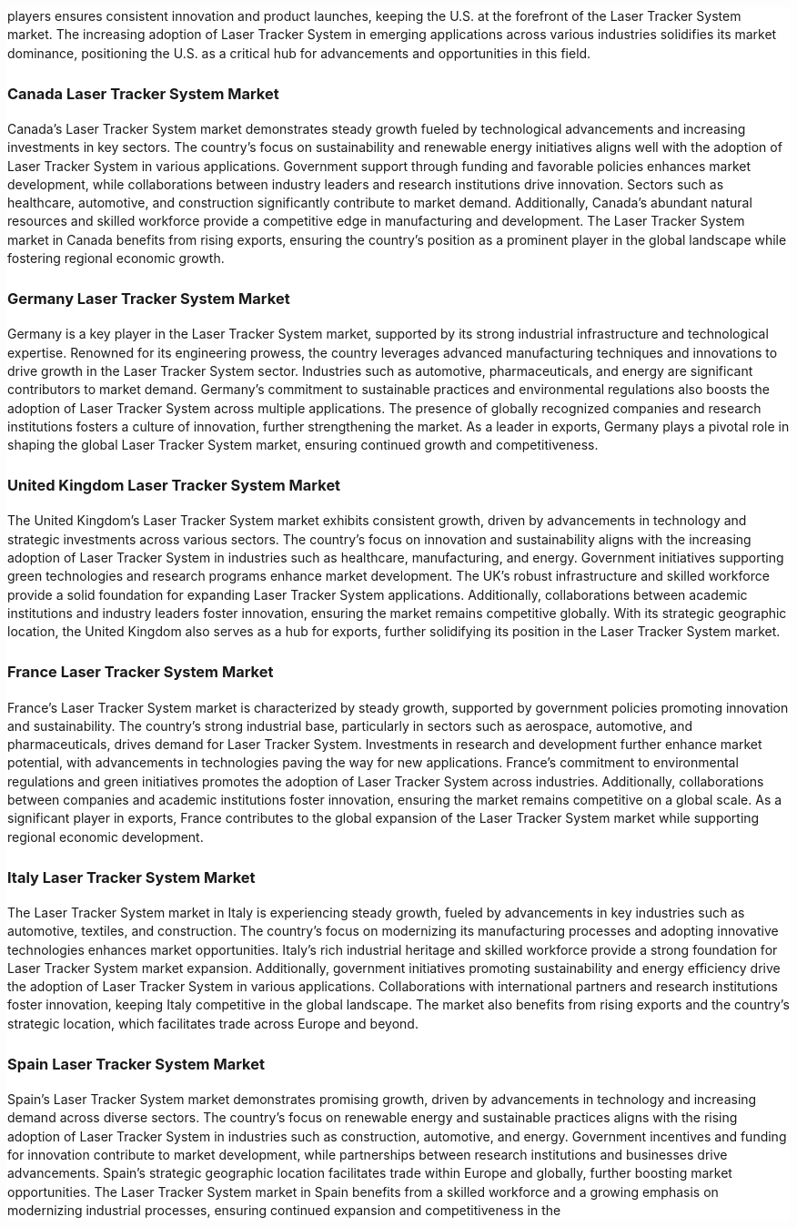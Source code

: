 players ensures consistent innovation and product launches, keeping the U.S. at the forefront of the Laser Tracker System market. The increasing adoption of Laser Tracker System in emerging applications across various industries solidifies its market dominance, positioning the U.S. as a critical hub for advancements and opportunities in this field.</p><h3>Canada Laser Tracker System Market</h3><p>Canada&rsquo;s Laser Tracker System market demonstrates steady growth fueled by technological advancements and increasing investments in key sectors. The country&rsquo;s focus on sustainability and renewable energy initiatives aligns well with the adoption of Laser Tracker System in various applications. Government support through funding and favorable policies enhances market development, while collaborations between industry leaders and research institutions drive innovation. Sectors such as healthcare, automotive, and construction significantly contribute to market demand. Additionally, Canada&rsquo;s abundant natural resources and skilled workforce provide a competitive edge in manufacturing and development. The Laser Tracker System market in Canada benefits from rising exports, ensuring the country&rsquo;s position as a prominent player in the global landscape while fostering regional economic growth.</p><h3>Germany Laser Tracker System Market</h3><p>Germany is a key player in the Laser Tracker System market, supported by its strong industrial infrastructure and technological expertise. Renowned for its engineering prowess, the country leverages advanced manufacturing techniques and innovations to drive growth in the Laser Tracker System sector. Industries such as automotive, pharmaceuticals, and energy are significant contributors to market demand. Germany&rsquo;s commitment to sustainable practices and environmental regulations also boosts the adoption of Laser Tracker System across multiple applications. The presence of globally recognized companies and research institutions fosters a culture of innovation, further strengthening the market. As a leader in exports, Germany plays a pivotal role in shaping the global Laser Tracker System market, ensuring continued growth and competitiveness.</p><h3>United Kingdom Laser Tracker System Market</h3><p>The United Kingdom&rsquo;s Laser Tracker System market exhibits consistent growth, driven by advancements in technology and strategic investments across various sectors. The country&rsquo;s focus on innovation and sustainability aligns with the increasing adoption of Laser Tracker System in industries such as healthcare, manufacturing, and energy. Government initiatives supporting green technologies and research programs enhance market development. The UK&rsquo;s robust infrastructure and skilled workforce provide a solid foundation for expanding Laser Tracker System applications. Additionally, collaborations between academic institutions and industry leaders foster innovation, ensuring the market remains competitive globally. With its strategic geographic location, the United Kingdom also serves as a hub for exports, further solidifying its position in the Laser Tracker System market.</p><h3>France Laser Tracker System Market</h3><p>France&rsquo;s Laser Tracker System market is characterized by steady growth, supported by government policies promoting innovation and sustainability. The country&rsquo;s strong industrial base, particularly in sectors such as aerospace, automotive, and pharmaceuticals, drives demand for Laser Tracker System. Investments in research and development further enhance market potential, with advancements in technologies paving the way for new applications. France&rsquo;s commitment to environmental regulations and green initiatives promotes the adoption of Laser Tracker System across industries. Additionally, collaborations between companies and academic institutions foster innovation, ensuring the market remains competitive on a global scale. As a significant player in exports, France contributes to the global expansion of the Laser Tracker System market while supporting regional economic development.</p><h3>Italy Laser Tracker System Market</h3><p>The Laser Tracker System market in Italy is experiencing steady growth, fueled by advancements in key industries such as automotive, textiles, and construction. The country&rsquo;s focus on modernizing its manufacturing processes and adopting innovative technologies enhances market opportunities. Italy&rsquo;s rich industrial heritage and skilled workforce provide a strong foundation for Laser Tracker System market expansion. Additionally, government initiatives promoting sustainability and energy efficiency drive the adoption of Laser Tracker System in various applications. Collaborations with international partners and research institutions foster innovation, keeping Italy competitive in the global landscape. The market also benefits from rising exports and the country&rsquo;s strategic location, which facilitates trade across Europe and beyond.</p><h3>Spain Laser Tracker System Market</h3><p>Spain&rsquo;s Laser Tracker System market demonstrates promising growth, driven by advancements in technology and increasing demand across diverse sectors. The country&rsquo;s focus on renewable energy and sustainable practices aligns with the rising adoption of Laser Tracker System in industries such as construction, automotive, and energy. Government incentives and funding for innovation contribute to market development, while partnerships between research institutions and businesses drive advancements. Spain&rsquo;s strategic geographic location facilitates trade within Europe and globally, further boosting market opportunities. The Laser Tracker System market in Spain benefits from a skilled workforce and a growing emphasis on modernizing industrial processes, ensuring continued expansion and competitiveness in the